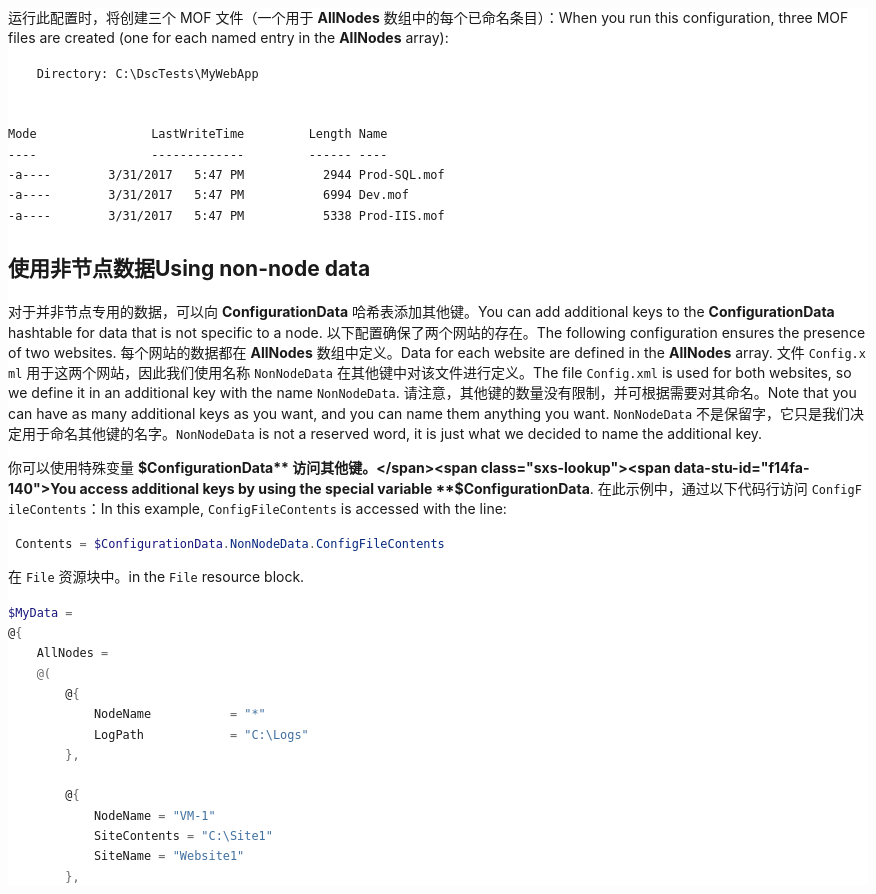 <span data-ttu-id="f14fa-132">运行此配置时，将创建三个 MOF 文件（一个用于 **AllNodes** 数组中的每个已命名条目）：</span><span class="sxs-lookup"><span data-stu-id="f14fa-132">When you run this configuration, three MOF files are created (one for each named entry in the **AllNodes** array):</span></span>

```
    Directory: C:\DscTests\MyWebApp


Mode                LastWriteTime         Length Name
----                -------------         ------ ----
-a----        3/31/2017   5:47 PM           2944 Prod-SQL.mof
-a----        3/31/2017   5:47 PM           6994 Dev.mof
-a----        3/31/2017   5:47 PM           5338 Prod-IIS.mof
```

## <a name="using-non-node-data"></a><span data-ttu-id="f14fa-133">使用非节点数据</span><span class="sxs-lookup"><span data-stu-id="f14fa-133">Using non-node data</span></span>

<span data-ttu-id="f14fa-134">对于并非节点专用的数据，可以向 **ConfigurationData** 哈希表添加其他键。</span><span class="sxs-lookup"><span data-stu-id="f14fa-134">You can add additional keys to the **ConfigurationData** hashtable for data that is not specific to a node.</span></span>
<span data-ttu-id="f14fa-135">以下配置确保了两个网站的存在。</span><span class="sxs-lookup"><span data-stu-id="f14fa-135">The following configuration ensures the presence of two websites.</span></span>
<span data-ttu-id="f14fa-136">每个网站的数据都在 **AllNodes** 数组中定义。</span><span class="sxs-lookup"><span data-stu-id="f14fa-136">Data for each website are defined in the **AllNodes** array.</span></span>
<span data-ttu-id="f14fa-137">文件 `Config.xml` 用于这两个网站，因此我们使用名称 `NonNodeData` 在其他键中对该文件进行定义。</span><span class="sxs-lookup"><span data-stu-id="f14fa-137">The file `Config.xml` is used for both websites, so we define it in an additional key with the name `NonNodeData`.</span></span>
<span data-ttu-id="f14fa-138">请注意，其他键的数量没有限制，并可根据需要对其命名。</span><span class="sxs-lookup"><span data-stu-id="f14fa-138">Note that you can have as many additional keys as you want, and you can name them anything you want.</span></span>
<span data-ttu-id="f14fa-139">`NonNodeData` 不是保留字，它只是我们决定用于命名其他键的名字。</span><span class="sxs-lookup"><span data-stu-id="f14fa-139">`NonNodeData` is not a reserved word, it is just what we decided to name the additional key.</span></span>

<span data-ttu-id="f14fa-140">你可以使用特殊变量 **$ConfigurationData** 访问其他键。</span><span class="sxs-lookup"><span data-stu-id="f14fa-140">You access additional keys by using the special variable **$ConfigurationData**.</span></span>
<span data-ttu-id="f14fa-141">在此示例中，通过以下代码行访问 `ConfigFileContents`：</span><span class="sxs-lookup"><span data-stu-id="f14fa-141">In this example, `ConfigFileContents` is accessed with the line:</span></span>
```powershell
 Contents = $ConfigurationData.NonNodeData.ConfigFileContents
 ```
 <span data-ttu-id="f14fa-142">在 `File` 资源块中。</span><span class="sxs-lookup"><span data-stu-id="f14fa-142">in the `File` resource block.</span></span>


```powershell
$MyData =
@{
    AllNodes =
    @(
        @{
            NodeName           = "*"
            LogPath            = "C:\Logs"
        },

        @{
            NodeName = "VM-1"
            SiteContents = "C:\Site1"
            SiteName = "Website1"
        },


```